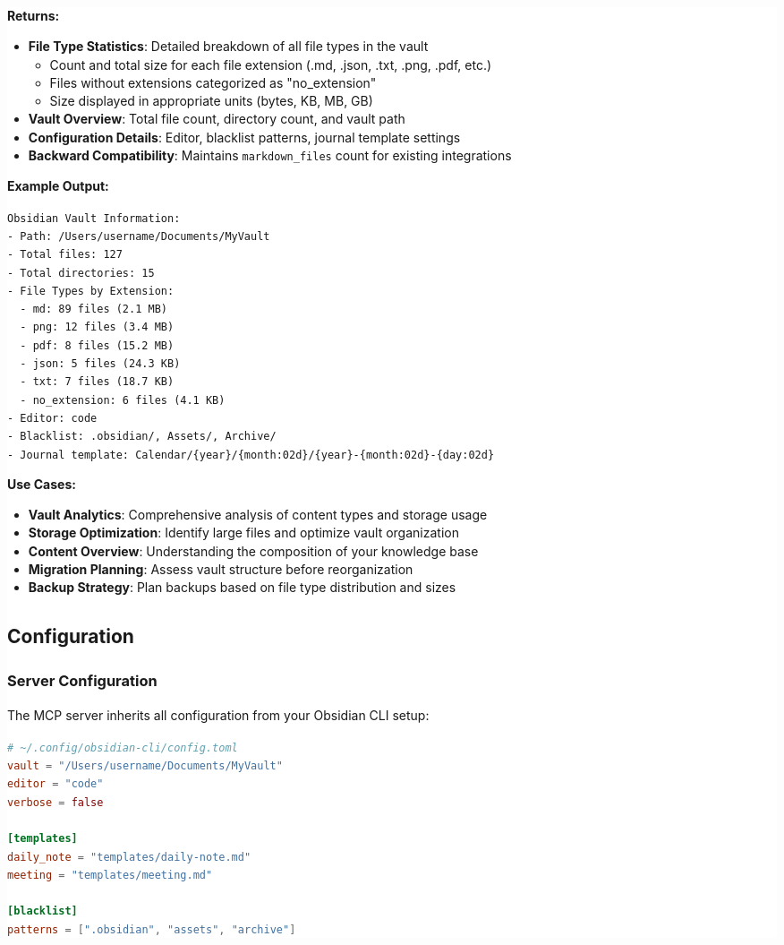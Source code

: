 **Returns:**

- **File Type Statistics**: Detailed breakdown of all file types in the vault
  - Count and total size for each file extension (.md, .json, .txt, .png, .pdf, etc.)
  - Files without extensions categorized as "no_extension"
  - Size displayed in appropriate units (bytes, KB, MB, GB)
- **Vault Overview**: Total file count, directory count, and vault path
- **Configuration Details**: Editor, blacklist patterns, journal template settings
- **Backward Compatibility**: Maintains `markdown_files` count for existing integrations

**Example Output:**
```
Obsidian Vault Information:
- Path: /Users/username/Documents/MyVault
- Total files: 127
- Total directories: 15
- File Types by Extension:
  - md: 89 files (2.1 MB)
  - png: 12 files (3.4 MB)
  - pdf: 8 files (15.2 MB)
  - json: 5 files (24.3 KB)
  - txt: 7 files (18.7 KB)
  - no_extension: 6 files (4.1 KB)
- Editor: code
- Blacklist: .obsidian/, Assets/, Archive/
- Journal template: Calendar/{year}/{month:02d}/{year}-{month:02d}-{day:02d}
```

**Use Cases:**

- **Vault Analytics**: Comprehensive analysis of content types and storage usage
- **Storage Optimization**: Identify large files and optimize vault organization
- **Content Overview**: Understanding the composition of your knowledge base
- **Migration Planning**: Assess vault structure before reorganization
- **Backup Strategy**: Plan backups based on file type distribution and sizes

## Configuration

### Server Configuration

The MCP server inherits all configuration from your Obsidian CLI setup:

```toml
# ~/.config/obsidian-cli/config.toml
vault = "/Users/username/Documents/MyVault"
editor = "code"
verbose = false

[templates]
daily_note = "templates/daily-note.md"
meeting = "templates/meeting.md"

[blacklist]
patterns = [".obsidian", "assets", "archive"]
```
